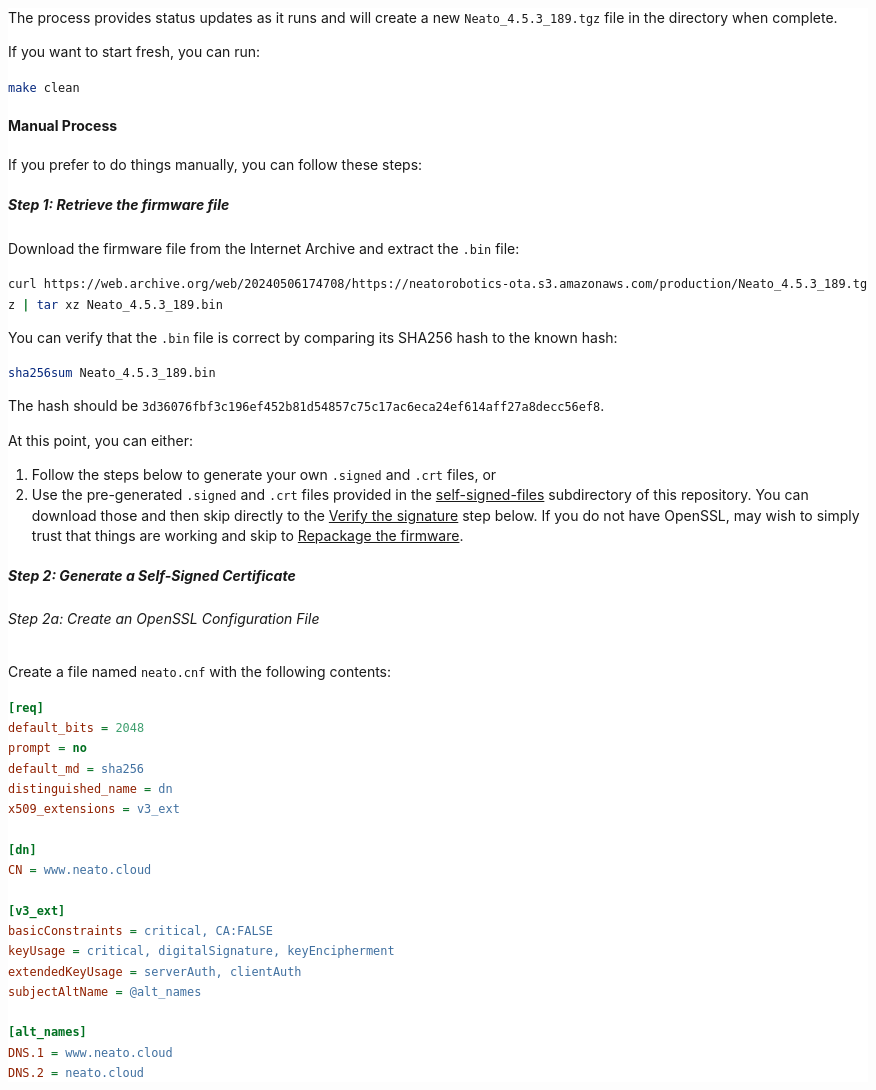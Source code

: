 The process provides status updates as it runs and will create a new `Neato_4.5.3_189.tgz` file in the directory when complete.

If you want to start fresh, you can run:
```sh
make clean
```

#### Manual Process

If you prefer to do things manually, you can follow these steps:

##### Step 1: Retrieve the firmware file

Download the firmware file from the Internet Archive and extract the `.bin` file:

```sh
curl https://web.archive.org/web/20240506174708/https://neatorobotics-ota.s3.amazonaws.com/production/Neato_4.5.3_189.tgz | tar xz Neato_4.5.3_189.bin
```

You can verify that the `.bin` file is correct by comparing its SHA256 hash to the known hash:

```sh
sha256sum Neato_4.5.3_189.bin
```

The hash should be `3d36076fbf3c196ef452b81d54857c75c17ac6eca24ef614aff27a8decc56ef8`.

At this point, you can either:

1. Follow the steps below to generate your own `.signed` and `.crt` files, or
2. Use the pre-generated `.signed` and `.crt` files provided  in the [self-signed-files](./self-signed-files/) subdirectory of this repository. You can download those and then skip directly to the [Verify the signature](#step-4-verify-the-signature) step below. If you do not have OpenSSL, may wish to simply trust that things are working and skip to [Repackage the firmware](#step-5-repackage-the-firmware).

##### Step 2: Generate a Self-Signed Certificate

###### Step 2a: Create an OpenSSL Configuration File

Create a file named `neato.cnf` with the following contents:

```ini
[req]
default_bits = 2048
prompt = no
default_md = sha256
distinguished_name = dn
x509_extensions = v3_ext

[dn]
CN = www.neato.cloud

[v3_ext]
basicConstraints = critical, CA:FALSE
keyUsage = critical, digitalSignature, keyEncipherment
extendedKeyUsage = serverAuth, clientAuth
subjectAltName = @alt_names

[alt_names]
DNS.1 = www.neato.cloud
DNS.2 = neato.cloud
```
